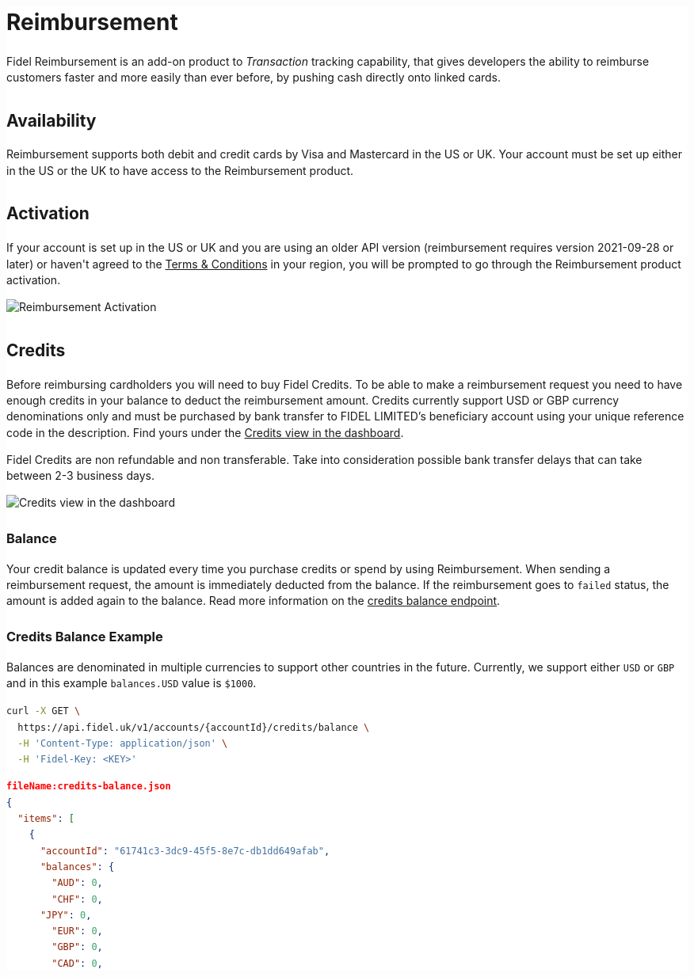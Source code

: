 # Reimbursement

Fidel Reimbursement is an add-on product to _Transaction_ tracking capability, that gives developers the ability to reimburse customers faster and more easily than ever before, by pushing cash directly onto linked cards.

## Availability

Reimbursement supports both debit and credit cards by Visa and Mastercard in the US or UK. Your account must be set up either in the US or the UK to have access to the Reimbursement product.
## Activation

If your account is set up in the US or UK and you are using an older API version (reimbursement requires version 2021-09-28 or later) or haven't agreed to the [Terms & Conditions](https://fidelapi.com/legal) in your region, you will be prompted to go through the Reimbursement product activation.

![Reimbursement Activation](https://raw.githubusercontent.com/FidelLimited/docs/master/assets/images/reimbursement-activation.gif "Reimbursement Activation")

## Credits

Before reimbursing cardholders you will need to buy Fidel Credits. To be able to make a reimbursement request you need to have enough credits in your balance to deduct the reimbursement amount. Credits currently support USD or GBP currency denominations only and must be purchased by bank transfer to FIDEL LIMITED’s beneficiary account using your unique reference code in the description. Find yours under the [Credits view in the dashboard](https://dashboard.fidel.uk/account/credits).

Fidel Credits are non refundable and non transferable. Take into consideration possible bank transfer delays that can take between 2-3 business days.

![Credits view in the dashboard](https://raw.githubusercontent.com/FidelLimited/docs/master/assets/images/credits-view.png "Credits view in the dashboard")

### Balance

Your credit balance is updated every time you purchase credits or spend by using Reimbursement. When sending a reimbursement request, the amount is immediately deducted from the balance. If the reimbursement goes to `failed` status, the amount is added again to the balance. Read more information on the [credits balance endpoint](https://reference.fidel.uk/reference/get-account-balance).

### Credits Balance Example

Balances are denominated in multiple currencies to support other countries in the future. Currently, we support either `USD` or `GBP` and in this example `balances.USD` value is `$1000`.

```sh
curl -X GET \
  https://api.fidel.uk/v1/accounts/{accountId}/credits/balance \
  -H 'Content-Type: application/json' \
  -H 'Fidel-Key: <KEY>'
```

```json
fileName:credits-balance.json
{
  "items": [
    {
      "accountId": "61741c3-3dc9-45f5-8e7c-db1dd649afab",
      "balances": {
        "AUD": 0,
        "CHF": 0,
      "JPY": 0,
        "EUR": 0,
        "GBP": 0,
        "CAD": 0,
```